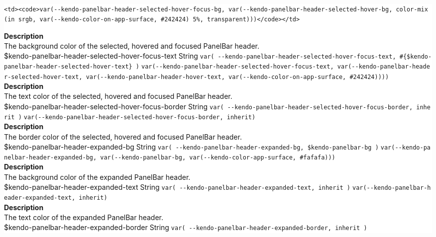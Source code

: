    <td><code>var(--kendo-panelbar-header-selected-hover-focus-bg, var(--kendo-panelbar-header-selected-hover-bg, color-mix(in srgb, var(--kendo-color-on-app-surface, #242424) 5%, transparent)))</code></td>
</tr>
<tr>
    <td colspan="4" class="theme-variables-description-container"><div><b>Description</b><div class="theme-variables-description">The background color of the selected, hovered and focused PanelBar header.</div></div>
    </td>
</tr>
<tr>
    <td>$kendo-panelbar-header-selected-hover-focus-text</td>
    <td>String</td>
    <td><code>var( --kendo-panelbar-header-selected-hover-focus-text, #{$kendo-panelbar-header-selected-hover-text} )</code></td>
    <td><code>var(--kendo-panelbar-header-selected-hover-focus-text, var(--kendo-panelbar-header-selected-hover-text, var(--kendo-panelbar-header-hover-text, var(--kendo-color-on-app-surface, #242424))))</code></td>
</tr>
<tr>
    <td colspan="4" class="theme-variables-description-container"><div><b>Description</b><div class="theme-variables-description">The text color of the selected, hovered and focused PanelBar header.</div></div>
    </td>
</tr>
<tr>
    <td>$kendo-panelbar-header-selected-hover-focus-border</td>
    <td>String</td>
    <td><code>var( --kendo-panelbar-header-selected-hover-focus-border, inherit )</code></td>
    <td><code>var(--kendo-panelbar-header-selected-hover-focus-border, inherit)</code></td>
</tr>
<tr>
    <td colspan="4" class="theme-variables-description-container"><div><b>Description</b><div class="theme-variables-description">The border color of the selected, hovered and focused PanelBar header.</div></div>
    </td>
</tr>
<tr>
    <td>$kendo-panelbar-header-expanded-bg</td>
    <td>String</td>
    <td><code>var( --kendo-panelbar-header-expanded-bg, $kendo-panelbar-bg )</code></td>
    <td><code>var(--kendo-panelbar-header-expanded-bg, var(--kendo-panelbar-bg, var(--kendo-color-app-surface, #fafafa)))</code></td>
</tr>
<tr>
    <td colspan="4" class="theme-variables-description-container"><div><b>Description</b><div class="theme-variables-description">The background color of the expanded PanelBar header.</div></div>
    </td>
</tr>
<tr>
    <td>$kendo-panelbar-header-expanded-text</td>
    <td>String</td>
    <td><code>var( --kendo-panelbar-header-expanded-text, inherit )</code></td>
    <td><code>var(--kendo-panelbar-header-expanded-text, inherit)</code></td>
</tr>
<tr>
    <td colspan="4" class="theme-variables-description-container"><div><b>Description</b><div class="theme-variables-description">The text color of the expanded PanelBar header.</div></div>
    </td>
</tr>
<tr>
    <td>$kendo-panelbar-header-expanded-border</td>
    <td>String</td>
    <td><code>var( --kendo-panelbar-header-expanded-border, inherit )</code></td>